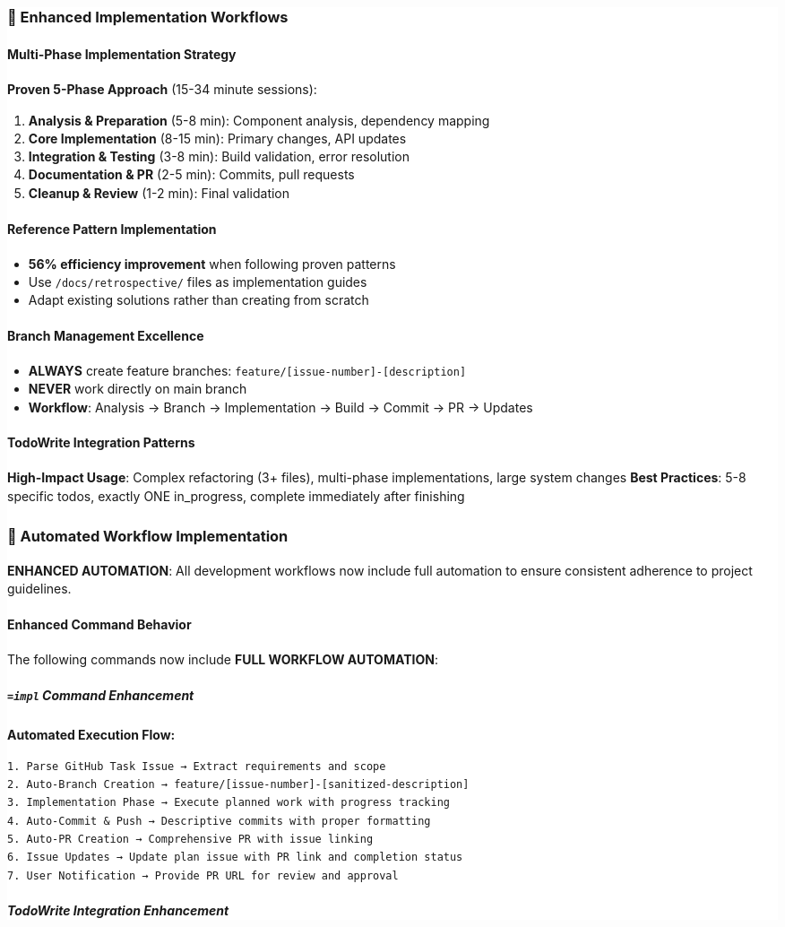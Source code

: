 ### 🎯 Enhanced Implementation Workflows

#### Multi-Phase Implementation Strategy

**Proven 5-Phase Approach** (15-34 minute sessions):

1. **Analysis & Preparation** (5-8 min): Component analysis, dependency mapping
2. **Core Implementation** (8-15 min): Primary changes, API updates
3. **Integration & Testing** (3-8 min): Build validation, error resolution
4. **Documentation & PR** (2-5 min): Commits, pull requests
5. **Cleanup & Review** (1-2 min): Final validation

#### Reference Pattern Implementation

- **56% efficiency improvement** when following proven patterns
- Use `/docs/retrospective/` files as implementation guides
- Adapt existing solutions rather than creating from scratch

#### Branch Management Excellence

- **ALWAYS** create feature branches: `feature/[issue-number]-[description]`
- **NEVER** work directly on main branch
- **Workflow**: Analysis → Branch → Implementation → Build → Commit → PR → Updates

#### TodoWrite Integration Patterns

**High-Impact Usage**: Complex refactoring (3+ files), multi-phase implementations, large system changes
**Best Practices**: 5-8 specific todos, exactly ONE in_progress, complete immediately after finishing

### 🌿 Automated Workflow Implementation

**ENHANCED AUTOMATION**: All development workflows now include full automation to ensure consistent adherence to project guidelines.

#### Enhanced Command Behavior

The following commands now include **FULL WORKFLOW AUTOMATION**:

##### `=impl` Command Enhancement

**Automated Execution Flow:**

```
1. Parse GitHub Task Issue → Extract requirements and scope
2. Auto-Branch Creation → feature/[issue-number]-[sanitized-description]
3. Implementation Phase → Execute planned work with progress tracking
4. Auto-Commit & Push → Descriptive commits with proper formatting
5. Auto-PR Creation → Comprehensive PR with issue linking
6. Issue Updates → Update plan issue with PR link and completion status
7. User Notification → Provide PR URL for review and approval
```

##### TodoWrite Integration Enhancement
